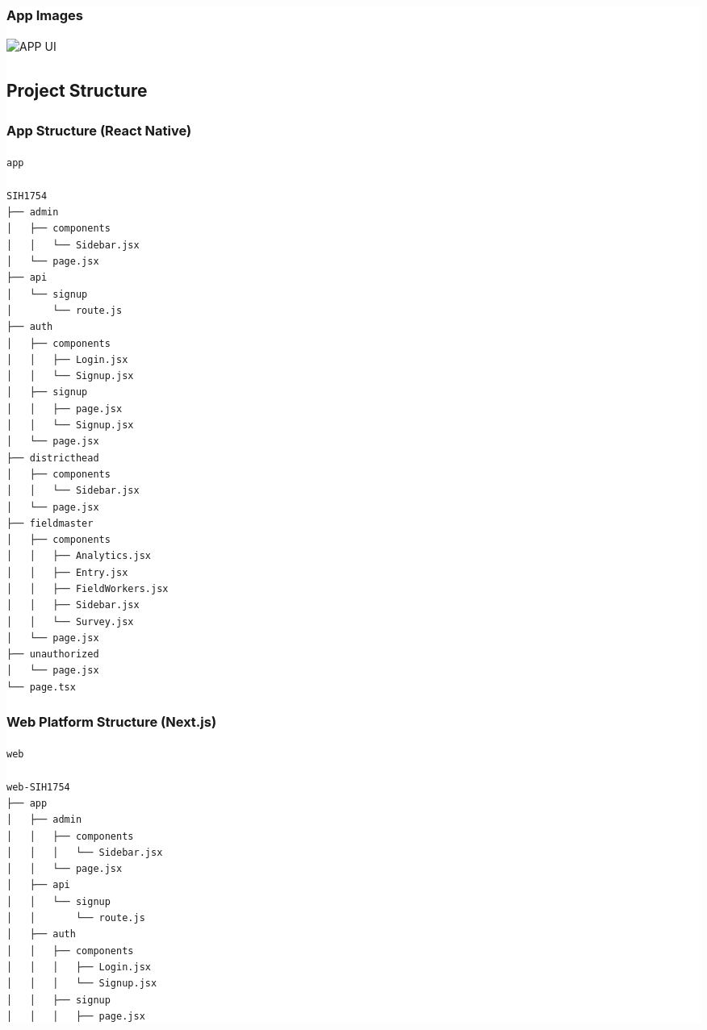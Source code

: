   ### App Images
![APP UI](public/app.png)

## Project Structure

### App Structure (React Native)

```
app

SIH1754
├── admin
│   ├── components
│   │   └── Sidebar.jsx
│   └── page.jsx
├── api
│   └── signup
│       └── route.js
├── auth
│   ├── components
│   │   ├── Login.jsx
│   │   └── Signup.jsx
│   ├── signup
│   │   ├── page.jsx
│   │   └── Signup.jsx
│   └── page.jsx
├── districthead
│   ├── components
│   │   └── Sidebar.jsx
│   └── page.jsx
├── fieldmaster
│   ├── components
│   │   ├── Analytics.jsx
│   │   ├── Entry.jsx
│   │   ├── FieldWorkers.jsx
│   │   ├── Sidebar.jsx
│   │   └── Survey.jsx
│   └── page.jsx
├── unauthorized
│   └── page.jsx
└── page.tsx
```

### Web Platform Structure (Next.js)

```
web

web-SIH1754
├── app
│   ├── admin
│   │   ├── components
│   │   │   └── Sidebar.jsx
│   │   └── page.jsx
│   ├── api
│   │   └── signup
│   │       └── route.js
│   ├── auth
│   │   ├── components
│   │   │   ├── Login.jsx
│   │   │   └── Signup.jsx
│   │   ├── signup
│   │   │   ├── page.jsx
```